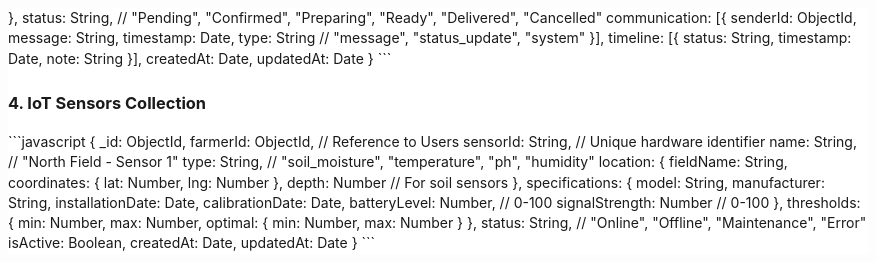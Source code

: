   },
  status: String, // "Pending", "Confirmed", "Preparing", "Ready", "Delivered", "Cancelled"
  communication: [{
    senderId: ObjectId,
    message: String,
    timestamp: Date,
    type: String // "message", "status_update", "system"
  }],
  timeline: [{
    status: String,
    timestamp: Date,
    note: String
  }],
  createdAt: Date,
  updatedAt: Date
}
\`\`\`

### 4. IoT Sensors Collection
\`\`\`javascript
{
  _id: ObjectId,
  farmerId: ObjectId, // Reference to Users
  sensorId: String, // Unique hardware identifier
  name: String, // "North Field - Sensor 1"
  type: String, // "soil_moisture", "temperature", "ph", "humidity"
  location: {
    fieldName: String,
    coordinates: {
      lat: Number,
      lng: Number
    },
    depth: Number // For soil sensors
  },
  specifications: {
    model: String,
    manufacturer: String,
    installationDate: Date,
    calibrationDate: Date,
    batteryLevel: Number, // 0-100
    signalStrength: Number // 0-100
  },
  thresholds: {
    min: Number,
    max: Number,
    optimal: {
      min: Number,
      max: Number
    }
  },
  status: String, // "Online", "Offline", "Maintenance", "Error"
  isActive: Boolean,
  createdAt: Date,
  updatedAt: Date
}
\`\`\`
